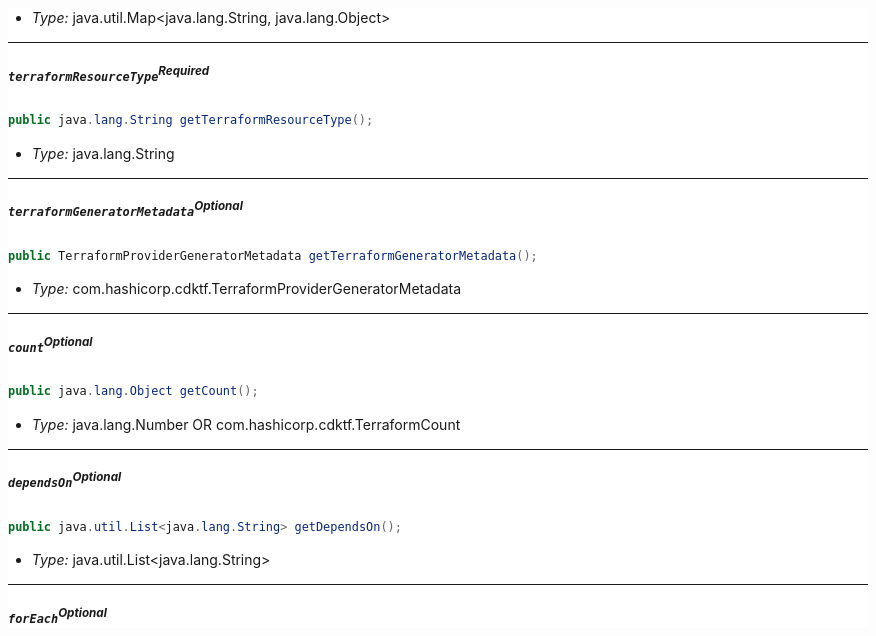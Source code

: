 - *Type:* java.util.Map<java.lang.String, java.lang.Object>

---

##### `terraformResourceType`<sup>Required</sup> <a name="terraformResourceType" id="@cdktf/provider-digitalocean.dataDigitaloceanContainerRegistry.DataDigitaloceanContainerRegistry.property.terraformResourceType"></a>

```java
public java.lang.String getTerraformResourceType();
```

- *Type:* java.lang.String

---

##### `terraformGeneratorMetadata`<sup>Optional</sup> <a name="terraformGeneratorMetadata" id="@cdktf/provider-digitalocean.dataDigitaloceanContainerRegistry.DataDigitaloceanContainerRegistry.property.terraformGeneratorMetadata"></a>

```java
public TerraformProviderGeneratorMetadata getTerraformGeneratorMetadata();
```

- *Type:* com.hashicorp.cdktf.TerraformProviderGeneratorMetadata

---

##### `count`<sup>Optional</sup> <a name="count" id="@cdktf/provider-digitalocean.dataDigitaloceanContainerRegistry.DataDigitaloceanContainerRegistry.property.count"></a>

```java
public java.lang.Object getCount();
```

- *Type:* java.lang.Number OR com.hashicorp.cdktf.TerraformCount

---

##### `dependsOn`<sup>Optional</sup> <a name="dependsOn" id="@cdktf/provider-digitalocean.dataDigitaloceanContainerRegistry.DataDigitaloceanContainerRegistry.property.dependsOn"></a>

```java
public java.util.List<java.lang.String> getDependsOn();
```

- *Type:* java.util.List<java.lang.String>

---

##### `forEach`<sup>Optional</sup> <a name="forEach" id="@cdktf/provider-digitalocean.dataDigitaloceanContainerRegistry.DataDigitaloceanContainerRegistry.property.forEach"></a>
